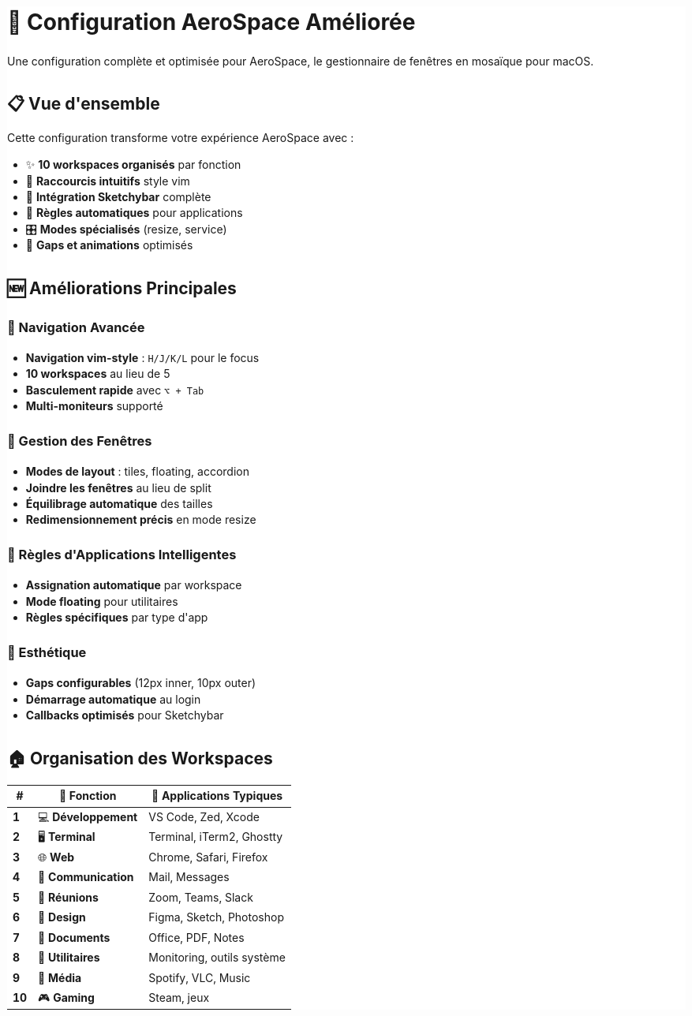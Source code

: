 # 🚀 Configuration AeroSpace Améliorée

Une configuration complète et optimisée pour AeroSpace, le gestionnaire de fenêtres en mosaïque pour macOS.

## 📋 Vue d'ensemble

Cette configuration transforme votre expérience AeroSpace avec :

- ✨ **10 workspaces organisés** par fonction
- 🎯 **Raccourcis intuitifs** style vim
- 🔄 **Intégration Sketchybar** complète
- 📱 **Règles automatiques** pour applications
- 🎛 **Modes spécialisés** (resize, service)
- 🎨 **Gaps et animations** optimisés

## 🆕 Améliorations Principales

### 🎯 Navigation Avancée
- **Navigation vim-style** : `H/J/K/L` pour le focus
- **10 workspaces** au lieu de 5
- **Basculement rapide** avec `⌥ + Tab`
- **Multi-moniteurs** supporté

### 🔧 Gestion des Fenêtres
- **Modes de layout** : tiles, floating, accordion
- **Joindre les fenêtres** au lieu de split
- **Équilibrage automatique** des tailles
- **Redimensionnement précis** en mode resize

### 📱 Règles d'Applications Intelligentes
- **Assignation automatique** par workspace
- **Mode floating** pour utilitaires
- **Règles spécifiques** par type d'app

### 🎨 Esthétique
- **Gaps configurables** (12px inner, 10px outer)
- **Démarrage automatique** au login
- **Callbacks optimisés** pour Sketchybar

## 🏠 Organisation des Workspaces

| # | 🎯 Fonction | 📱 Applications Typiques |
|---|-------------|---------------------------|
| **1** | 💻 **Développement** | VS Code, Zed, Xcode |
| **2** | 🖥 **Terminal** | Terminal, iTerm2, Ghostty |
| **3** | 🌐 **Web** | Chrome, Safari, Firefox |
| **4** | 📧 **Communication** | Mail, Messages |
| **5** | 🤝 **Réunions** | Zoom, Teams, Slack |
| **6** | 🎨 **Design** | Figma, Sketch, Photoshop |
| **7** | 📄 **Documents** | Office, PDF, Notes |
| **8** | 🔧 **Utilitaires** | Monitoring, outils système |
| **9** | 🎵 **Média** | Spotify, VLC, Music |
| **10** | 🎮 **Gaming** | Steam, jeux |